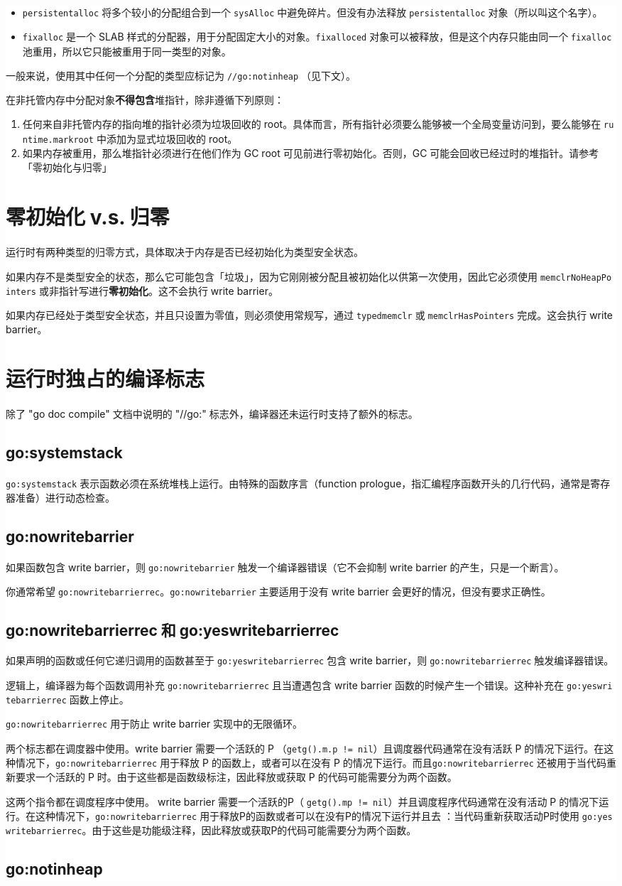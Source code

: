 * `persistentalloc` 将多个较小的分配组合到一个 `sysAlloc` 中避免碎片。但没有办法释放 `persistentalloc` 对象（所以叫这个名字）。

* `fixalloc` 是一个 SLAB 样式的分配器，用于分配固定大小的对象。`fixalloced` 对象可以被释放，但是这个内存只能由同一个 `fixalloc` 池重用，所以它只能被重用于同一类型的对象。

一般来说，使用其中任何一个分配的类型应标记为 `//go:notinheap` （见下文）。

在非托管内存中分配对象**不得包含**堆指针，除非遵循下列原则：

1. 任何来自非托管内存的指向堆的指针必须为垃圾回收的 root。具体而言，所有指针必须要么能够被一个全局变量访问到，要么能够在 `runtime.markroot` 中添加为显式垃圾回收的 root。
2. 如果内存被重用，那么堆指针必须进行在他们作为 GC root 可见前进行零初始化。否则，GC 可能会回收已经过时的堆指针。请参考「零初始化与归零」

零初始化 v.s. 归零
==================================

运行时有两种类型的归零方式，具体取决于内存是否已经初始化为类型安全状态。

如果内存不是类型安全的状态，那么它可能包含「垃圾」，因为它刚刚被分配且被初始化以供第一次使用，因此它必须使用 `memclrNoHeapPointers` 或非指针写进行**零初始化**。这不会执行 write barrier。

如果内存已经处于类型安全状态，并且只设置为零值，则必须使用常规写，通过 `typedmemclr` 或 `memclrHasPointers` 完成。这会执行 write barrier。

运行时独占的编译标志
================================

除了 "go doc compile" 文档中说明的 "//go:" 标志外，编译器还未运行时支持了额外的标志。

go:systemstack
--------------

`go:systemstack` 表示函数必须在系统堆栈上运行。由特殊的函数序言（function prologue，指汇编程序函数开头的几行代码，通常是寄存器准备）进行动态检查。

go:nowritebarrier
-----------------

如果函数包含 write barrier，则 `go:nowritebarrier` 触发一个编译器错误（它不会抑制 write barrier 的产生，只是一个断言）。

你通常希望 `go:nowritebarrierrec`。`go:nowritebarrier` 主要适用于没有 write barrier 会更好的情况，但没有要求正确性。

go:nowritebarrierrec 和 go:yeswritebarrierrec
----------------------------------------------

如果声明的函数或任何它递归调用的函数甚至于 `go:yeswritebarrierrec` 包含 write barrier，则 `go:nowritebarrierrec` 触发编译器错误。

逻辑上，编译器为每个函数调用补充 `go:nowritebarrierrec` 且当遭遇包含 write barrier 函数的时候产生一个错误。这种补充在 `go:yeswritebarrierrec` 函数上停止。

`go:nowritebarrierrec` 用于防止 write barrier 实现中的无限循环。

两个标志都在调度器中使用。write barrier 需要一个活跃的 P （`getg().m.p != nil`）且调度器代码通常在没有活跃 P 的情况下运行。在这种情况下，`go:nowritebarrierrec` 用于释放 P 的函数上，或者可以在没有 P 的情况下运行。而且`go:nowritebarrierrec` 还被用于当代码重新要求一个活跃的 P 时。由于这些都是函数级标注，因此释放或获取 P 的代码可能需要分为两个函数。

这两个指令都在调度程序中使用。 write barrier 需要一个活跃的P（ `getg().mp != nil`）并且调度程序代码通常在没有活动 P 的情况下运行。在这种情况下，`go:nowritebarrierrec` 用于释放P的函数或者可以在没有P的情况下运行并且去 ：当代码重新获取活动P时使用 `go:yeswritebarrierrec`。由于这些是功能级注释，因此释放或获取P的代码可能需要分为两个函数。

go:notinheap
------------
